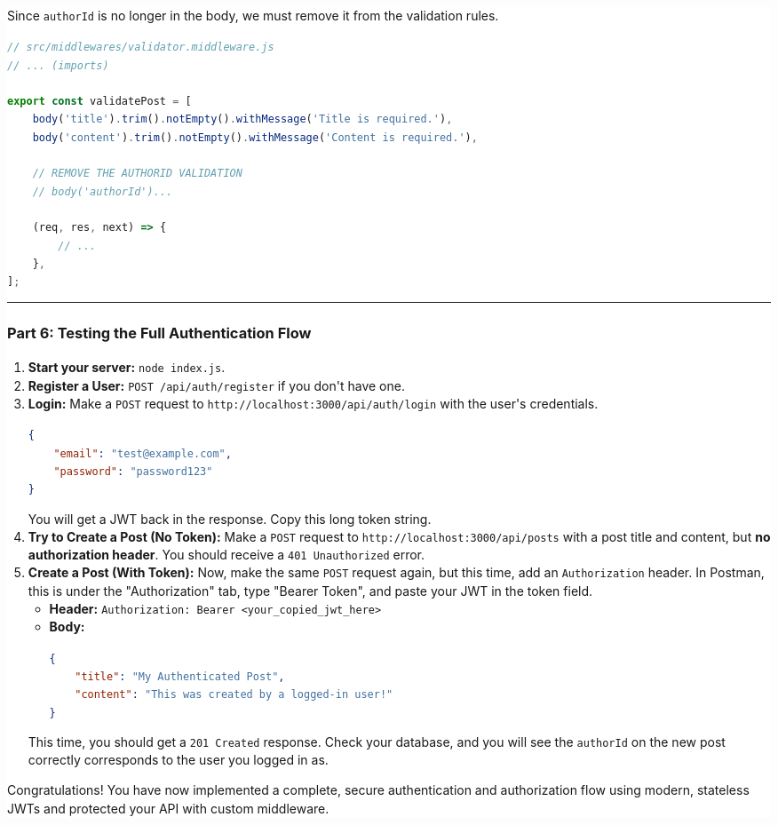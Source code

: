 Since `authorId` is no longer in the body, we must remove it from the validation rules.

```javascript
// src/middlewares/validator.middleware.js
// ... (imports)

export const validatePost = [
    body('title').trim().notEmpty().withMessage('Title is required.'),
    body('content').trim().notEmpty().withMessage('Content is required.'),

    // REMOVE THE AUTHORID VALIDATION
    // body('authorId')...

    (req, res, next) => {
        // ...
    },
];
```

---

### **Part 6: Testing the Full Authentication Flow**

1.  **Start your server:** `node index.js`.
2.  **Register a User:** `POST /api/auth/register` if you don't have one.
3.  **Login:** Make a `POST` request to `http://localhost:3000/api/auth/login` with the user's credentials.
    ```json
    {
        "email": "test@example.com",
        "password": "password123"
    }
    ```
    You will get a JWT back in the response. Copy this long token string.
4.  **Try to Create a Post (No Token):** Make a `POST` request to `http://localhost:3000/api/posts` with a post title and content, but **no authorization header**. You should receive a `401 Unauthorized` error.
5.  **Create a Post (With Token):** Now, make the same `POST` request again, but this time, add an `Authorization` header. In Postman, this is under the "Authorization" tab, type "Bearer Token", and paste your JWT in the token field.
    *   **Header:** `Authorization: Bearer <your_copied_jwt_here>`
    *   **Body:**
        ```json
        {
            "title": "My Authenticated Post",
            "content": "This was created by a logged-in user!"
        }
        ```
    This time, you should get a `201 Created` response. Check your database, and you will see the `authorId` on the new post correctly corresponds to the user you logged in as.

Congratulations! You have now implemented a complete, secure authentication and authorization flow using modern, stateless JWTs and protected your API with custom middleware.